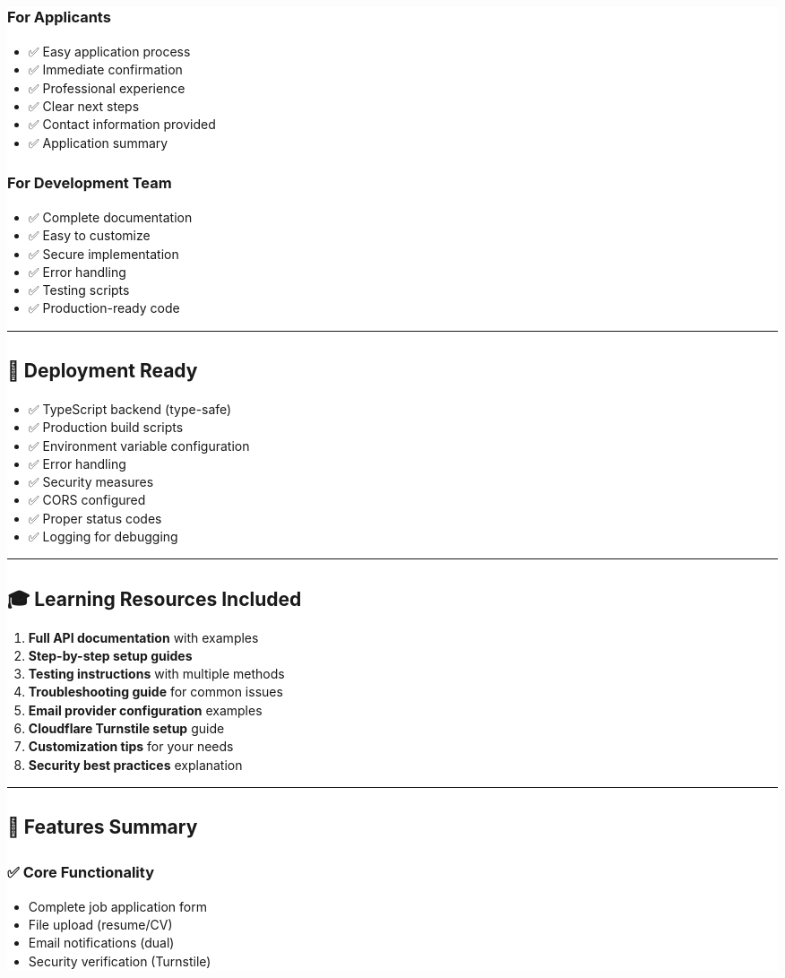 ### For Applicants

- ✅ Easy application process
- ✅ Immediate confirmation
- ✅ Professional experience
- ✅ Clear next steps
- ✅ Contact information provided
- ✅ Application summary

### For Development Team

- ✅ Complete documentation
- ✅ Easy to customize
- ✅ Secure implementation
- ✅ Error handling
- ✅ Testing scripts
- ✅ Production-ready code

---

## 🚀 Deployment Ready

- ✅ TypeScript backend (type-safe)
- ✅ Production build scripts
- ✅ Environment variable configuration
- ✅ Error handling
- ✅ Security measures
- ✅ CORS configured
- ✅ Proper status codes
- ✅ Logging for debugging

---

## 🎓 Learning Resources Included

1. **Full API documentation** with examples
2. **Step-by-step setup guides**
3. **Testing instructions** with multiple methods
4. **Troubleshooting guide** for common issues
5. **Email provider configuration** examples
6. **Cloudflare Turnstile setup** guide
7. **Customization tips** for your needs
8. **Security best practices** explanation

---

## 📱 Features Summary

### ✅ Core Functionality

- Complete job application form
- File upload (resume/CV)
- Email notifications (dual)
- Security verification (Turnstile)
